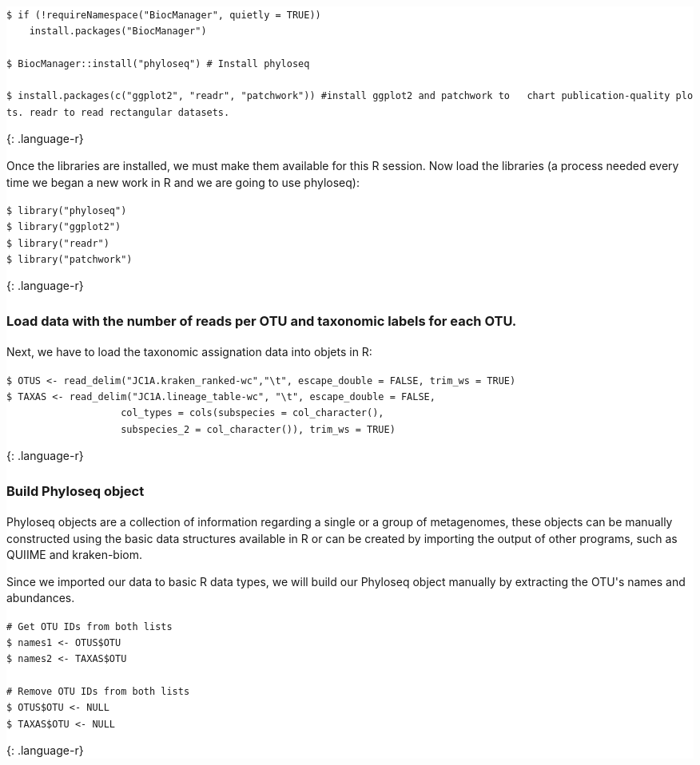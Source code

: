 ~~~
$ if (!requireNamespace("BiocManager", quietly = TRUE))
    install.packages("BiocManager")

$ BiocManager::install("phyloseq") # Install phyloseq

$ install.packages(c("ggplot2", "readr", "patchwork")) #install ggplot2 and patchwork to   chart publication-quality plots. readr to read rectangular datasets.
~~~
{: .language-r}  

Once the libraries are installed, we must make them available for this R session. Now load the libraries (a process needed every time we began a new work 
in R and we are going to use phyloseq):

~~~
$ library("phyloseq")
$ library("ggplot2")
$ library("readr")
$ library("patchwork")
~~~
{: .language-r}

  
### Load data with the number of reads per OTU and taxonomic labels for each OTU.  

Next, we have to load the taxonomic assignation data into objets in R:

~~~
$ OTUS <- read_delim("JC1A.kraken_ranked-wc","\t", escape_double = FALSE, trim_ws = TRUE)
$ TAXAS <- read_delim("JC1A.lineage_table-wc", "\t", escape_double = FALSE, 
                    col_types = cols(subspecies = col_character(),  
                    subspecies_2 = col_character()), trim_ws = TRUE)

~~~
{: .language-r}


### Build Phyloseq object  

Phyloseq objects are a collection of information regarding a single or a group of metagenomes, 
these objects can be manually constructed using the basic data structures available in R or can
be created by importing the output of other programs, such as QUIIME and kraken-biom.

Since we imported our data to basic R data types, we will build our Phyloseq object manually
by extracting the OTU's names and abundances.

~~~
# Get OTU IDs from both lists
$ names1 <- OTUS$OTU
$ names2 <- TAXAS$OTU

# Remove OTU IDs from both lists
$ OTUS$OTU <- NULL
$ TAXAS$OTU <- NULL
~~~
{: .language-r}
